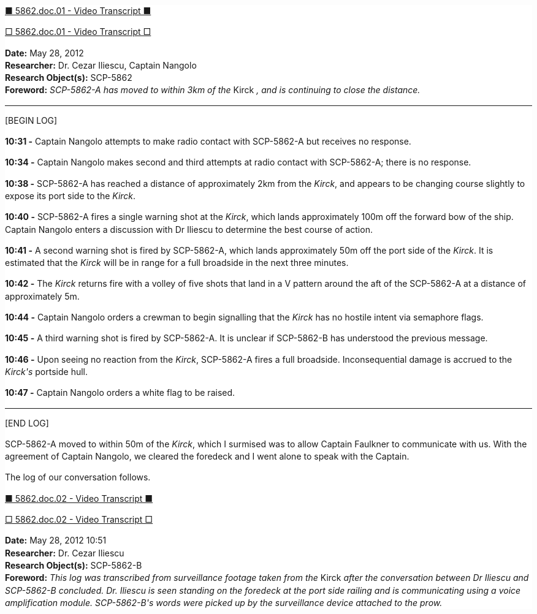 [■ 5862.doc.01 - Video Transcript ■](javascript:;)

[□ 5862.doc.01 - Video Transcript □](javascript:;)

**Date:** May 28, 2012  
**Researcher:** Dr. Cezar Iliescu, Captain Nangolo  
**Research Object(s):** SCP-5862  
**Foreword:** _SCP-5862-A has moved to within 3km of the_ Kirck _, and is continuing to close the distance._

* * *

\[BEGIN LOG\]

**10:31 -** Captain Nangolo attempts to make radio contact with SCP-5862-A but receives no response.

**10:34 -** Captain Nangolo makes second and third attempts at radio contact with SCP-5862-A; there is no response.

**10:38 -** SCP-5862-A has reached a distance of approximately 2km from the _Kirck_, and appears to be changing course slightly to expose its port side to the _Kirck_.

**10:40 -** SCP-5862-A fires a single warning shot at the _Kirck_, which lands approximately 100m off the forward bow of the ship. Captain Nangolo enters a discussion with Dr Iliescu to determine the best course of action.

**10:41 -** A second warning shot is fired by SCP-5862-A, which lands approximately 50m off the port side of the _Kirck_. It is estimated that the _Kirck_ will be in range for a full broadside in the next three minutes.

**10:42 -** The _Kirck_ returns fire with a volley of five shots that land in a V pattern around the aft of the SCP-5862-A at a distance of approximately 5m.

**10:44 -** Captain Nangolo orders a crewman to begin signalling that the _Kirck_ has no hostile intent via semaphore flags.

**10:45 -** A third warning shot is fired by SCP-5862-A. It is unclear if SCP-5862-B has understood the previous message.

**10:46 -** Upon seeing no reaction from the _Kirck_, SCP-5862-A fires a full broadside. Inconsequential damage is accrued to the _Kirck's_ portside hull.

**10:47 -** Captain Nangolo orders a white flag to be raised.

* * *

\[END LOG\]

SCP-5862-A moved to within 50m of the _Kirck_, which I surmised was to allow Captain Faulkner to communicate with us. With the agreement of Captain Nangolo, we cleared the foredeck and I went alone to speak with the Captain.

The log of our conversation follows.

[■ 5862.doc.02 - Video Transcript ■](javascript:;)

[□ 5862.doc.02 - Video Transcript □](javascript:;)

**Date:** May 28, 2012 10:51  
**Researcher:** Dr. Cezar Iliescu  
**Research Object(s):** SCP-5862-B  
**Foreword:** _This log was transcribed from surveillance footage taken from the_ Kirck _after the conversation between Dr Iliescu and SCP-5862-B concluded. Dr. Iliescu is seen standing on the foredeck at the port side railing and is communicating using a voice amplification module. SCP-5862-B's words were picked up by the surveillance device attached to the prow._
